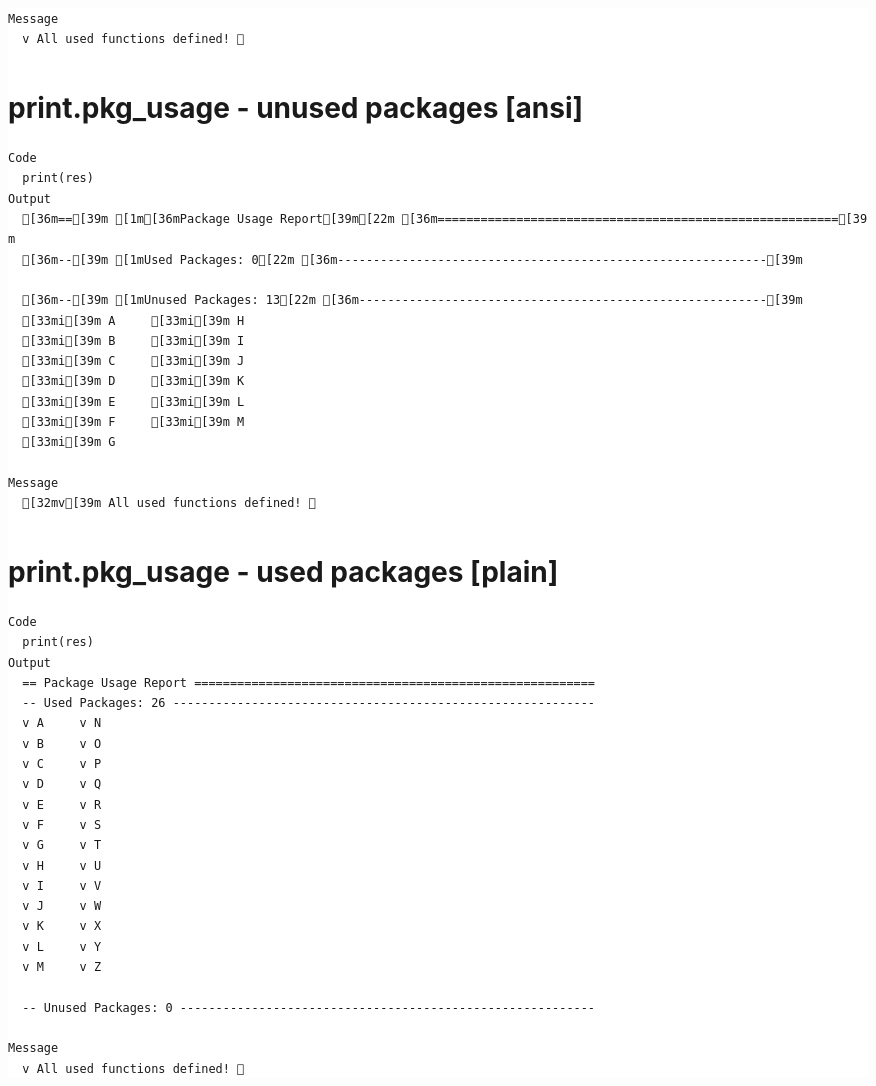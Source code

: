     Message
      v All used functions defined! 🥳
      

# print.pkg_usage - unused packages [ansi]

    Code
      print(res)
    Output
      [36m==[39m [1m[36mPackage Usage Report[39m[22m [36m========================================================[39m
      [36m--[39m [1mUsed Packages: 0[22m [36m------------------------------------------------------------[39m
      
      [36m--[39m [1mUnused Packages: 13[22m [36m---------------------------------------------------------[39m
      [33mi[39m A     [33mi[39m H
      [33mi[39m B     [33mi[39m I
      [33mi[39m C     [33mi[39m J
      [33mi[39m D     [33mi[39m K
      [33mi[39m E     [33mi[39m L
      [33mi[39m F     [33mi[39m M
      [33mi[39m G     
      
    Message
      [32mv[39m All used functions defined! 🥳
      

# print.pkg_usage - used packages [plain]

    Code
      print(res)
    Output
      == Package Usage Report ========================================================
      -- Used Packages: 26 -----------------------------------------------------------
      v A     v N
      v B     v O
      v C     v P
      v D     v Q
      v E     v R
      v F     v S
      v G     v T
      v H     v U
      v I     v V
      v J     v W
      v K     v X
      v L     v Y
      v M     v Z
      
      -- Unused Packages: 0 ----------------------------------------------------------
      
    Message
      v All used functions defined! 🥳
      